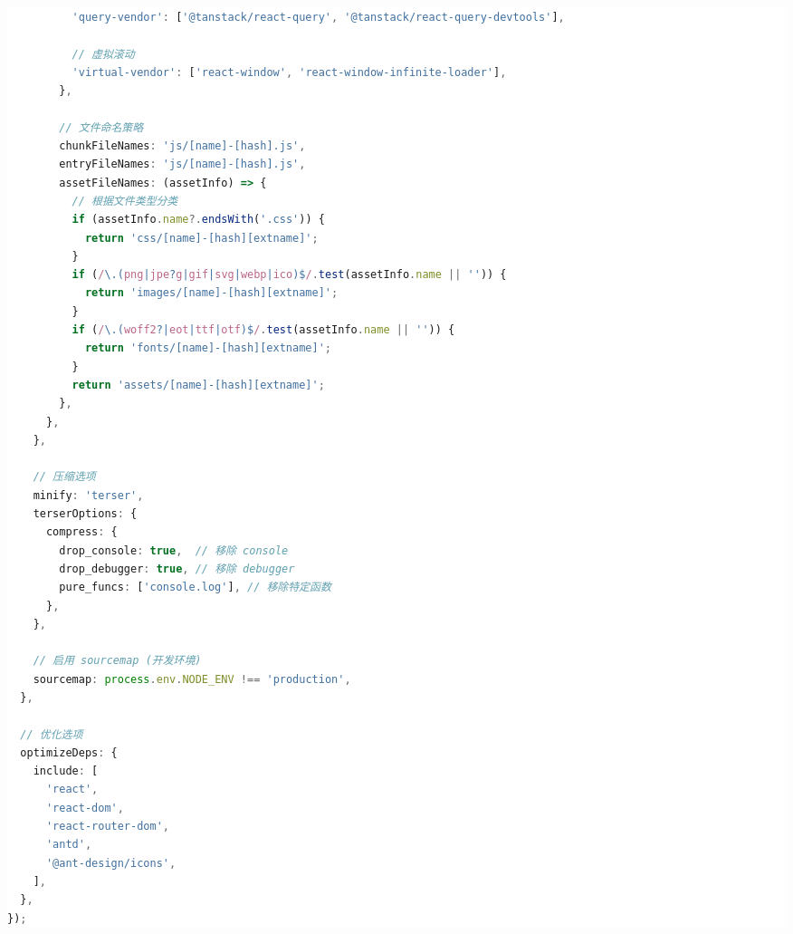```typescript
          'query-vendor': ['@tanstack/react-query', '@tanstack/react-query-devtools'],

          // 虚拟滚动
          'virtual-vendor': ['react-window', 'react-window-infinite-loader'],
        },

        // 文件命名策略
        chunkFileNames: 'js/[name]-[hash].js',
        entryFileNames: 'js/[name]-[hash].js',
        assetFileNames: (assetInfo) => {
          // 根据文件类型分类
          if (assetInfo.name?.endsWith('.css')) {
            return 'css/[name]-[hash][extname]';
          }
          if (/\.(png|jpe?g|gif|svg|webp|ico)$/.test(assetInfo.name || '')) {
            return 'images/[name]-[hash][extname]';
          }
          if (/\.(woff2?|eot|ttf|otf)$/.test(assetInfo.name || '')) {
            return 'fonts/[name]-[hash][extname]';
          }
          return 'assets/[name]-[hash][extname]';
        },
      },
    },

    // 压缩选项
    minify: 'terser',
    terserOptions: {
      compress: {
        drop_console: true,  // 移除 console
        drop_debugger: true, // 移除 debugger
        pure_funcs: ['console.log'], // 移除特定函数
      },
    },

    // 启用 sourcemap (开发环境)
    sourcemap: process.env.NODE_ENV !== 'production',
  },

  // 优化选项
  optimizeDeps: {
    include: [
      'react',
      'react-dom',
      'react-router-dom',
      'antd',
      '@ant-design/icons',
    ],
  },
});
```


  [key: string]: any;